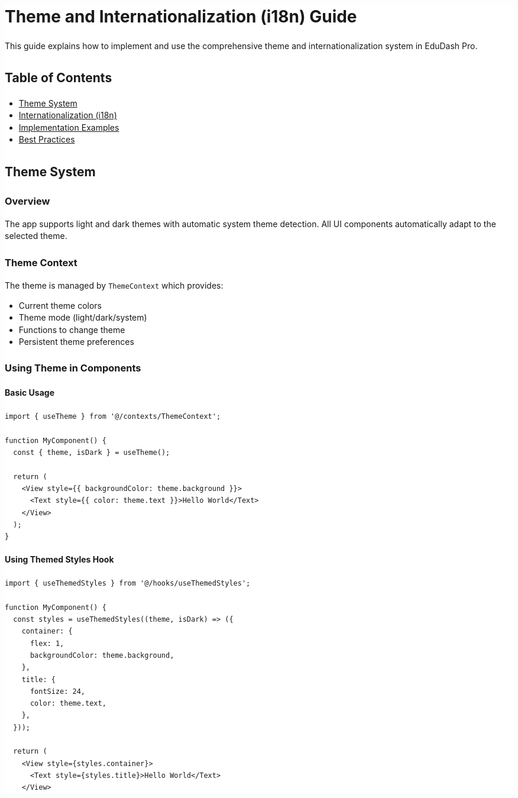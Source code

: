 # Theme and Internationalization (i18n) Guide

This guide explains how to implement and use the comprehensive theme and internationalization system in EduDash Pro.

## Table of Contents
- [Theme System](#theme-system)
- [Internationalization (i18n)](#internationalization-i18n)
- [Implementation Examples](#implementation-examples)
- [Best Practices](#best-practices)

## Theme System

### Overview
The app supports light and dark themes with automatic system theme detection. All UI components automatically adapt to the selected theme.

### Theme Context
The theme is managed by `ThemeContext` which provides:
- Current theme colors
- Theme mode (light/dark/system)
- Functions to change theme
- Persistent theme preferences

### Using Theme in Components

#### Basic Usage
```tsx
import { useTheme } from '@/contexts/ThemeContext';

function MyComponent() {
  const { theme, isDark } = useTheme();
  
  return (
    <View style={{ backgroundColor: theme.background }}>
      <Text style={{ color: theme.text }}>Hello World</Text>
    </View>
  );
}
```

#### Using Themed Styles Hook
```tsx
import { useThemedStyles } from '@/hooks/useThemedStyles';

function MyComponent() {
  const styles = useThemedStyles((theme, isDark) => ({
    container: {
      flex: 1,
      backgroundColor: theme.background,
    },
    title: {
      fontSize: 24,
      color: theme.text,
    },
  }));
  
  return (
    <View style={styles.container}>
      <Text style={styles.title}>Hello World</Text>
    </View>
```